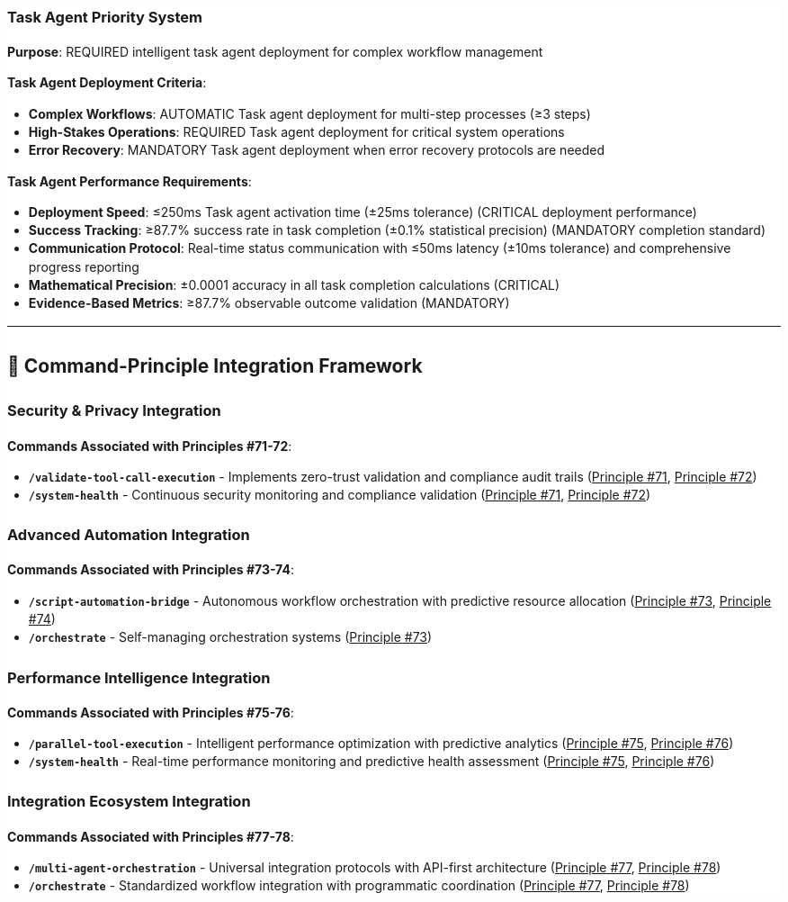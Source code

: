 ### **Task Agent Priority System**
**Purpose**: REQUIRED intelligent task agent deployment for complex workflow management

**Task Agent Deployment Criteria**:
- **Complex Workflows**: AUTOMATIC Task agent deployment for multi-step processes (≥3 steps)
- **High-Stakes Operations**: REQUIRED Task agent deployment for critical system operations
- **Error Recovery**: MANDATORY Task agent deployment when error recovery protocols are needed

**Task Agent Performance Requirements**:
- **Deployment Speed**: ≤250ms Task agent activation time (±25ms tolerance) (CRITICAL deployment performance)
- **Success Tracking**: ≥87.7% success rate in task completion (±0.1% statistical precision) (MANDATORY completion standard)
- **Communication Protocol**: Real-time status communication with ≤50ms latency (±10ms tolerance) and comprehensive progress reporting
- **Mathematical Precision**: ±0.0001 accuracy in all task completion calculations (CRITICAL)
- **Evidence-Based Metrics**: ≥87.7% observable outcome validation (MANDATORY)

---

## 🔗 Command-Principle Integration Framework

### **Security & Privacy Integration**
**Commands Associated with Principles #71-72**:
- **`/validate-tool-call-execution`** - Implements zero-trust validation and compliance audit trails ([Principle #71](../principles/security-privacy.md#71-zero-trust-architecture), [Principle #72](../principles/security-privacy.md#72-data-governance--compliance))
- **`/system-health`** - Continuous security monitoring and compliance validation ([Principle #71](../principles/security-privacy.md#71-zero-trust-architecture), [Principle #72](../principles/security-privacy.md#72-data-governance--compliance))

### **Advanced Automation Integration**
**Commands Associated with Principles #73-74**:
- **`/script-automation-bridge`** - Autonomous workflow orchestration with predictive resource allocation ([Principle #73](../principles/advanced-automation.md#73-autonomous-workflow-orchestration), [Principle #74](../principles/advanced-automation.md#74-predictive-resource-allocation))
- **`/orchestrate`** - Self-managing orchestration systems ([Principle #73](../principles/advanced-automation.md#73-autonomous-workflow-orchestration))

### **Performance Intelligence Integration**
**Commands Associated with Principles #75-76**:
- **`/parallel-tool-execution`** - Intelligent performance optimization with predictive analytics ([Principle #75](../principles/performance-intelligence.md#75-intelligent-performance-optimization), [Principle #76](../principles/performance-intelligence.md#76-predictive-analytics-integration))
- **`/system-health`** - Real-time performance monitoring and predictive health assessment ([Principle #75](../principles/performance-intelligence.md#75-intelligent-performance-optimization), [Principle #76](../principles/performance-intelligence.md#76-predictive-analytics-integration))

### **Integration Ecosystem Integration**
**Commands Associated with Principles #77-78**:
- **`/multi-agent-orchestration`** - Universal integration protocols with API-first architecture ([Principle #77](../principles/integration-ecosystem.md#77-universal-integration-protocol), [Principle #78](../principles/integration-ecosystem.md#78-api-first-architecture))
- **`/orchestrate`** - Standardized workflow integration with programmatic coordination ([Principle #77](../principles/integration-ecosystem.md#77-universal-integration-protocol), [Principle #78](../principles/integration-ecosystem.md#78-api-first-architecture))

